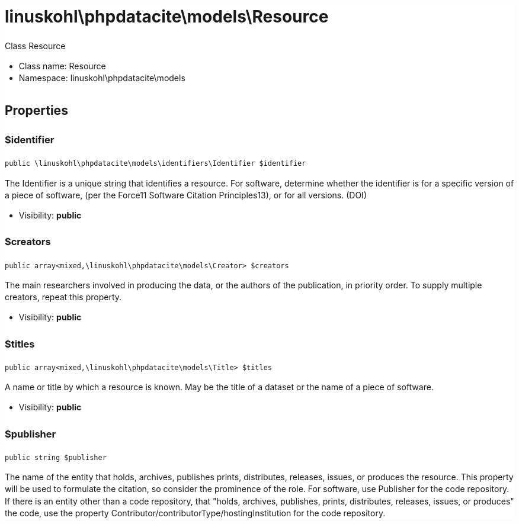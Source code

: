 linuskohl\phpdatacite\models\Resource
===============

Class Resource




* Class name: Resource
* Namespace: linuskohl\phpdatacite\models





Properties
----------


### $identifier

    public \linuskohl\phpdatacite\models\identifiers\Identifier $identifier

The Identifier is a unique string that identifies a resource. For software, determine whether the
identifier is for a specific version of a piece of software, (per the Force11 Software
Citation Principles13), or for all versions. (DOI)



* Visibility: **public**


### $creators

    public array<mixed,\linuskohl\phpdatacite\models\Creator> $creators

The main researchers involved in producing the data, or the authors of the publication, in
priority order. To supply multiple creators, repeat this property.



* Visibility: **public**


### $titles

    public array<mixed,\linuskohl\phpdatacite\models\Title> $titles

A name or title by which a resource is known. May be the title of a dataset or the
name of a piece of software.



* Visibility: **public**


### $publisher

    public string $publisher

The name of the entity that holds, archives, publishes prints, distributes, releases,
issues, or produces the resource. This property will be used to formulate the citation,
so consider the prominence of the role. For software, use Publisher for the code
repository. If there is an entity other than a code repository, that "holds, archives,
publishes, prints, distributes, releases, issues, or produces" the code, use the property
Contributor/contributorType/hostingInstitution for the code repository.
